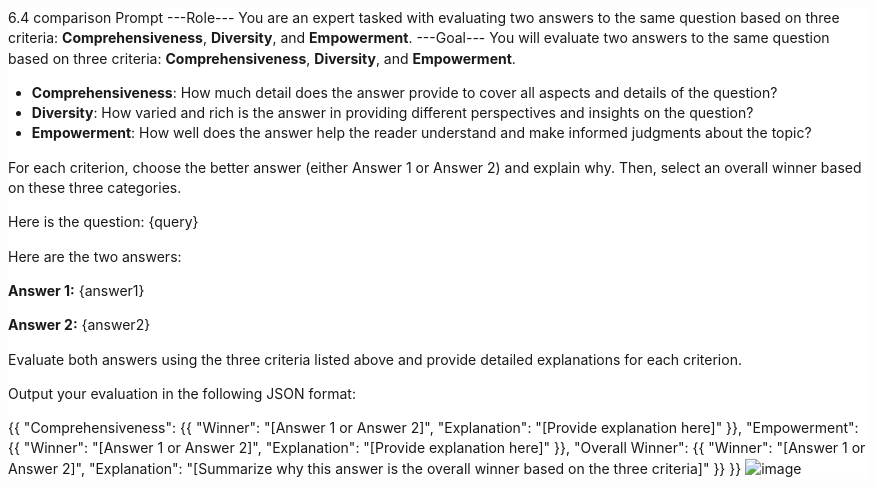 



















6.4 comparison Prompt
---Role---
You are an expert tasked with evaluating two answers to the same question based on three criteria: **Comprehensiveness**, **Diversity**, and **Empowerment**.
---Goal---
You will evaluate two answers to the same question based on three criteria: **Comprehensiveness**, **Diversity**, and **Empowerment**.

- **Comprehensiveness**: How much detail does the answer provide to cover all aspects and details of the question?
- **Diversity**: How varied and rich is the answer in providing different perspectives and insights on the question?
- **Empowerment**: How well does the answer help the reader understand and make informed judgments about the topic?

For each criterion, choose the better answer (either Answer 1 or Answer 2) and explain why. Then, select an overall winner based on these three categories.

Here is the question:
{query}

Here are the two answers:

**Answer 1:**
{answer1}

**Answer 2:**
{answer2}

Evaluate both answers using the three criteria listed above and provide detailed explanations for each criterion.

Output your evaluation in the following JSON format:

{{
    "Comprehensiveness": {{
        "Winner": "[Answer 1 or Answer 2]",
        "Explanation": "[Provide explanation here]"
    }},
    "Empowerment": {{
        "Winner": "[Answer 1 or Answer 2]",
        "Explanation": "[Provide explanation here]"
    }},
    "Overall Winner": {{
        "Winner": "[Answer 1 or Answer 2]",
        "Explanation": "[Summarize why this answer is the overall winner based on the three criteria]"
    }}
}}
![image](https://github.com/user-attachments/assets/e6a5831d-2b6e-4e2c-b186-f9be1353e4f2)
